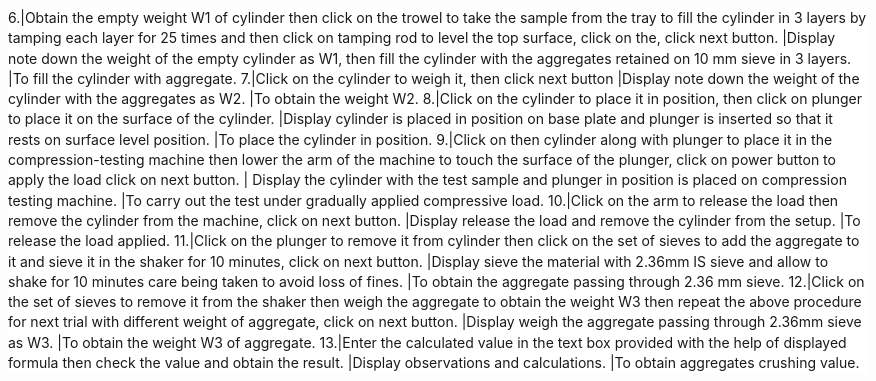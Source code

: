 6.|Obtain the empty weight W1 of cylinder then click on the trowel to take the sample from the tray to fill the cylinder in 3 layers by tamping each layer for 25 times and then click on tamping rod to level the top surface, click on the, click next button. |Display note down the weight of the empty cylinder as W1, then fill the cylinder with the aggregates retained on 10 mm sieve in 3 layers. |To fill the cylinder with aggregate.
7.|Click on the cylinder to weigh it, then click next button |Display note down the weight of the cylinder with the aggregates as W2. |To obtain the weight W2.
8.|Click on the cylinder to place it in position, then click on plunger to place it on the surface of the cylinder. |Display cylinder is placed in position on base plate and plunger is inserted so that it rests on surface level position. |To place the cylinder in position.
9.|Click on then cylinder along with plunger to place it in the compression-testing machine then lower the arm of the machine to touch the surface of the plunger, click on power button to apply the load click on next button. | Display the cylinder with the test sample and plunger in position is placed on compression testing machine. |To carry out the test under gradually applied compressive load.
10.|Click on the arm to release the load then remove the cylinder from the machine, click on next button. |Display release the load and remove the cylinder from the setup. |To release the load applied.
11.|Click on the plunger to remove it from cylinder then click on the set of sieves to add the aggregate to it and sieve it in the shaker for 10 minutes, click on next button. |Display sieve the material with 2.36mm IS sieve and allow to shake for 10 minutes care being taken to avoid loss of fines. |To obtain the aggregate passing through 2.36 mm sieve.
12.|Click on the set of sieves to remove it from the shaker then weigh the aggregate to obtain the weight W3 then repeat the above procedure for next trial with different weight of aggregate, click on next button. |Display weigh the aggregate passing through 2.36mm sieve as W3. |To obtain the weight W3 of aggregate.
13.|Enter the calculated value in the text box provided with the help of displayed formula then check the value and obtain the result. |Display observations and calculations. |To obtain aggregates crushing value.
